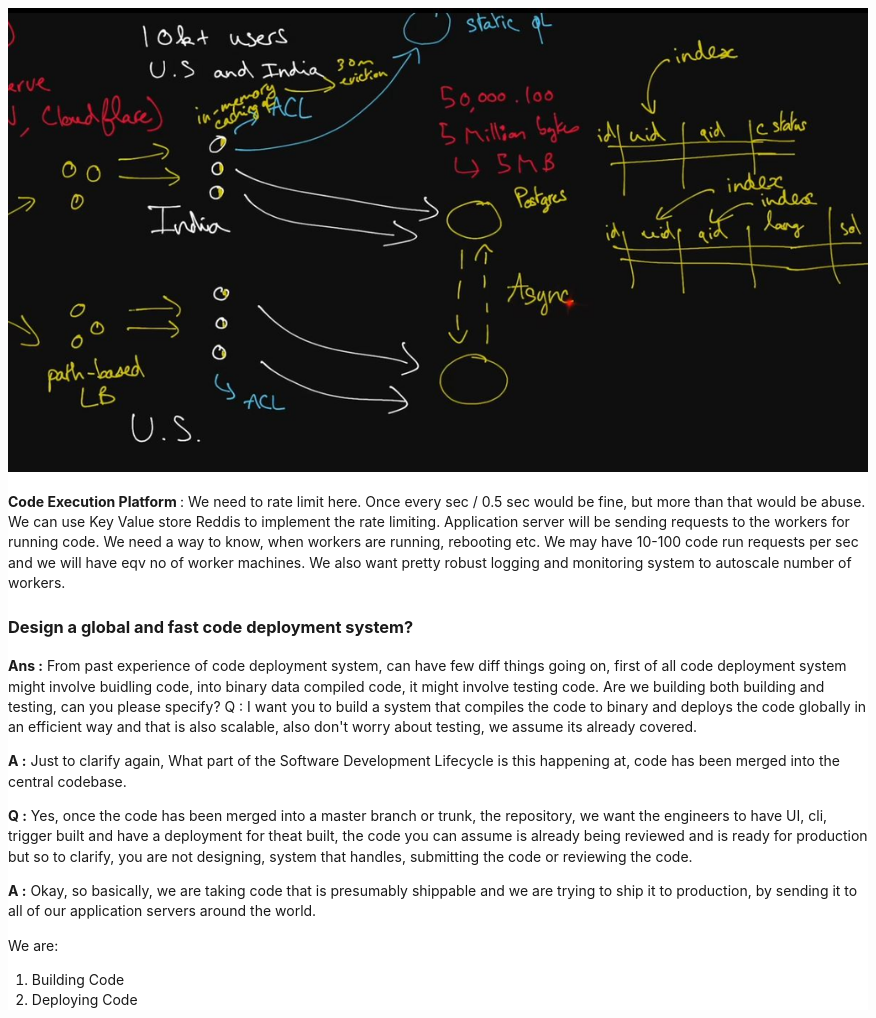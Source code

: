 <img src="algorithms/sys/algoexpert.JPG" width=100%>

<b>Code Execution Platform </b>: We need to rate limit here. Once every sec / 0.5 sec would be fine, but more than that would be abuse. We can use Key Value store Reddis to implement the rate limiting. Application server will be sending requests to the workers for running code. We need a way to know, when workers are running, rebooting etc. We may have 10-100 code run requests per sec and we will have eqv no of worker machines. We also want pretty robust logging and monitoring system to autoscale number of workers.

### <b>Design a global and fast code deployment system?</b>

<b>Ans :</b> From past experience of code deployment system, can have few diff things going on, first of all code deployment system might involve buidling code, into binary data compiled code, it might involve testing code. Are we building both building and testing, can you please specify? Q : I want you to build a system that compiles the code to binary and deploys the code globally in an efficient way and that is also scalable, also don't worry about testing, we assume its already covered.

<b>A :</b> Just to clarify again, What part of the Software Development Lifecycle is this happening at, code has been merged into the central codebase.

<b>Q :</b> Yes, once the code has been merged into a master branch or trunk, the repository, we want the engineers to have UI, cli, trigger built and have a deployment for theat built, the code you can assume is already being reviewed and is ready for production but so to clarify, you are not designing, system that handles, submitting the code or reviewing the code.

<b>A :</b> Okay, so basically, we are taking code that is presumably shippable and we are trying to ship it to production, by sending it to all of our application servers around the world.

We are:
1) Building Code
2) Deploying Code
